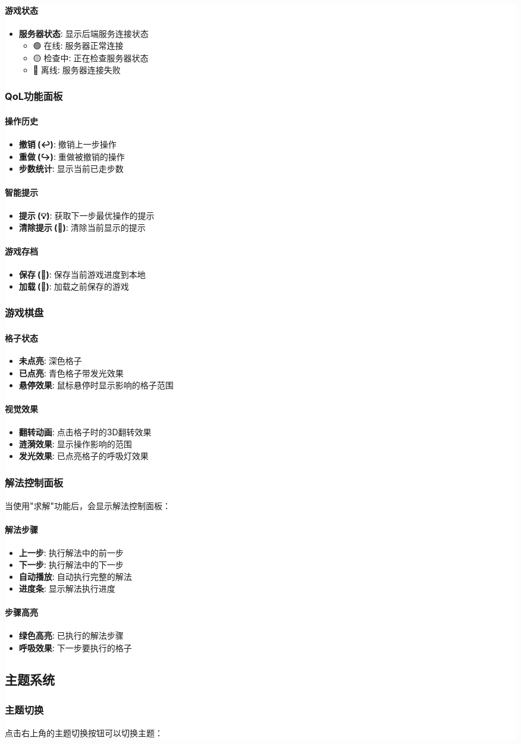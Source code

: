 #### 游戏状态
- **服务器状态**: 显示后端服务连接状态
  - 🟢 在线: 服务器正常连接
  - 🟡 检查中: 正在检查服务器状态
  - 🔴 离线: 服务器连接失败

### QoL功能面板

#### 操作历史
- **撤销 (↩️)**: 撤销上一步操作
- **重做 (↪️)**: 重做被撤销的操作
- **步数统计**: 显示当前已走步数

#### 智能提示
- **提示 (💡)**: 获取下一步最优操作的提示
- **清除提示 (🚫)**: 清除当前显示的提示

#### 游戏存档
- **保存 (💾)**: 保存当前游戏进度到本地
- **加载 (📂)**: 加载之前保存的游戏

### 游戏棋盘

#### 格子状态
- **未点亮**: 深色格子
- **已点亮**: 青色格子带发光效果
- **悬停效果**: 鼠标悬停时显示影响的格子范围

#### 视觉效果
- **翻转动画**: 点击格子时的3D翻转效果
- **涟漪效果**: 显示操作影响的范围
- **发光效果**: 已点亮格子的呼吸灯效果

### 解法控制面板

当使用"求解"功能后，会显示解法控制面板：

#### 解法步骤
- **上一步**: 执行解法中的前一步
- **下一步**: 执行解法中的下一步
- **自动播放**: 自动执行完整的解法
- **进度条**: 显示解法执行进度

#### 步骤高亮
- **绿色高亮**: 已执行的解法步骤
- **呼吸效果**: 下一步要执行的格子

## 主题系统

### 主题切换
点击右上角的主题切换按钮可以切换主题：
